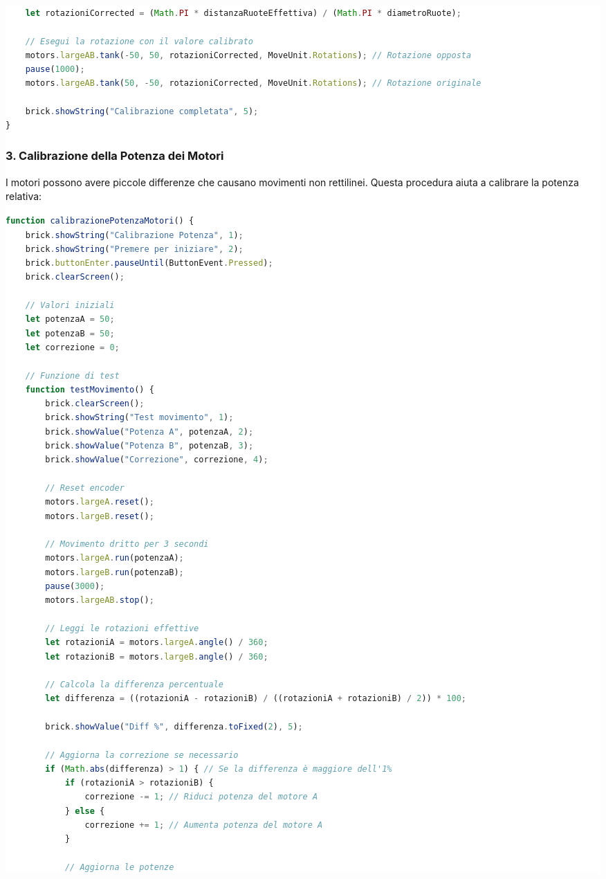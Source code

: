```javascript
    let rotazioniCorrected = (Math.PI * distanzaRuoteEffettiva) / (Math.PI * diametroRuote);
    
    // Esegui la rotazione con il valore calibrato
    motors.largeAB.tank(-50, 50, rotazioniCorrected, MoveUnit.Rotations); // Rotazione opposta
    pause(1000);
    motors.largeAB.tank(50, -50, rotazioniCorrected, MoveUnit.Rotations); // Rotazione originale
    
    brick.showString("Calibrazione completata", 5);
}
```

### 3. Calibrazione della Potenza dei Motori

I motori possono avere piccole differenze che causano movimenti non rettilinei. Questa procedura aiuta a calibrare la potenza relativa:

```javascript
function calibrazionePotenzaMotori() {
    brick.showString("Calibrazione Potenza", 1);
    brick.showString("Premere per iniziare", 2);
    brick.buttonEnter.pauseUntil(ButtonEvent.Pressed);
    brick.clearScreen();
    
    // Valori iniziali
    let potenzaA = 50;
    let potenzaB = 50;
    let correzione = 0;
    
    // Funzione di test
    function testMovimento() {
        brick.clearScreen();
        brick.showString("Test movimento", 1);
        brick.showValue("Potenza A", potenzaA, 2);
        brick.showValue("Potenza B", potenzaB, 3);
        brick.showValue("Correzione", correzione, 4);
        
        // Reset encoder
        motors.largeA.reset();
        motors.largeB.reset();
        
        // Movimento dritto per 3 secondi
        motors.largeA.run(potenzaA);
        motors.largeB.run(potenzaB);
        pause(3000);
        motors.largeAB.stop();
        
        // Leggi le rotazioni effettive
        let rotazioniA = motors.largeA.angle() / 360;
        let rotazioniB = motors.largeB.angle() / 360;
        
        // Calcola la differenza percentuale
        let differenza = ((rotazioniA - rotazioniB) / ((rotazioniA + rotazioniB) / 2)) * 100;
        
        brick.showValue("Diff %", differenza.toFixed(2), 5);
        
        // Aggiorna la correzione se necessario
        if (Math.abs(differenza) > 1) { // Se la differenza è maggiore dell'1%
            if (rotazioniA > rotazioniB) {
                correzione -= 1; // Riduci potenza del motore A
            } else {
                correzione += 1; // Aumenta potenza del motore A
            }
            
            // Aggiorna le potenze
```